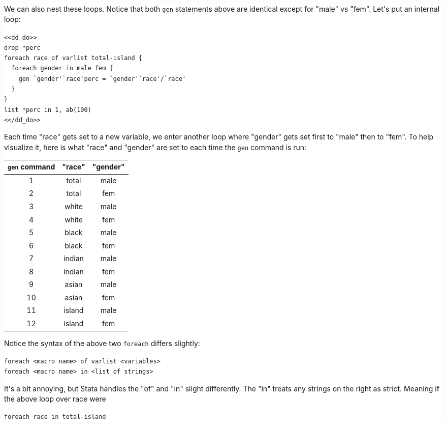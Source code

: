 We can also nest these loops. Notice that both `gen` statements above are identical except for "male" vs "fem". Let's put an internal loop:

~~~~
<<dd_do>>
drop *perc
foreach race of varlist total-island {
  foreach gender in male fem {
    gen `gender'`race'perc = `gender'`race'/`race'
  }
}
list *perc in 1, ab(100)
<</dd_do>>
~~~~

Each time "race" gets set to a new variable, we enter another loop where "gender" gets set first to "male" then to "fem". To help visualize it, here
is what "race" and "gender" are set to each time the `gen` command is run:

| `gen` command | "race"     | "gender"   |
|:-------------:|:----------:|:----------:|
| 1             | total      | male       |
| 2             | total      | fem        |
| 3             | white      | male       |
| 4             | white      | fem        |
| 5             | black      | male       |
| 6             | black      | fem        |
| 7             | indian     | male       |
| 8             | indian     | fem        |
| 9             | asian      | male       |
| 10            | asian      | fem        |
| 11            | island     | male       |
| 12            | island     | fem        |

Notice the syntax of the above two `foreach` differs slightly:

```
foreach <macro name> of varlist <variables>
foreach <macro name> in <list of strings>
```

It's a bit annoying, but Stata handles the "of" and "in" slight differently. The "in" treats any strings on the right as strict. Meaning if the above
loop over race were

```
foreach race in total-island
```
